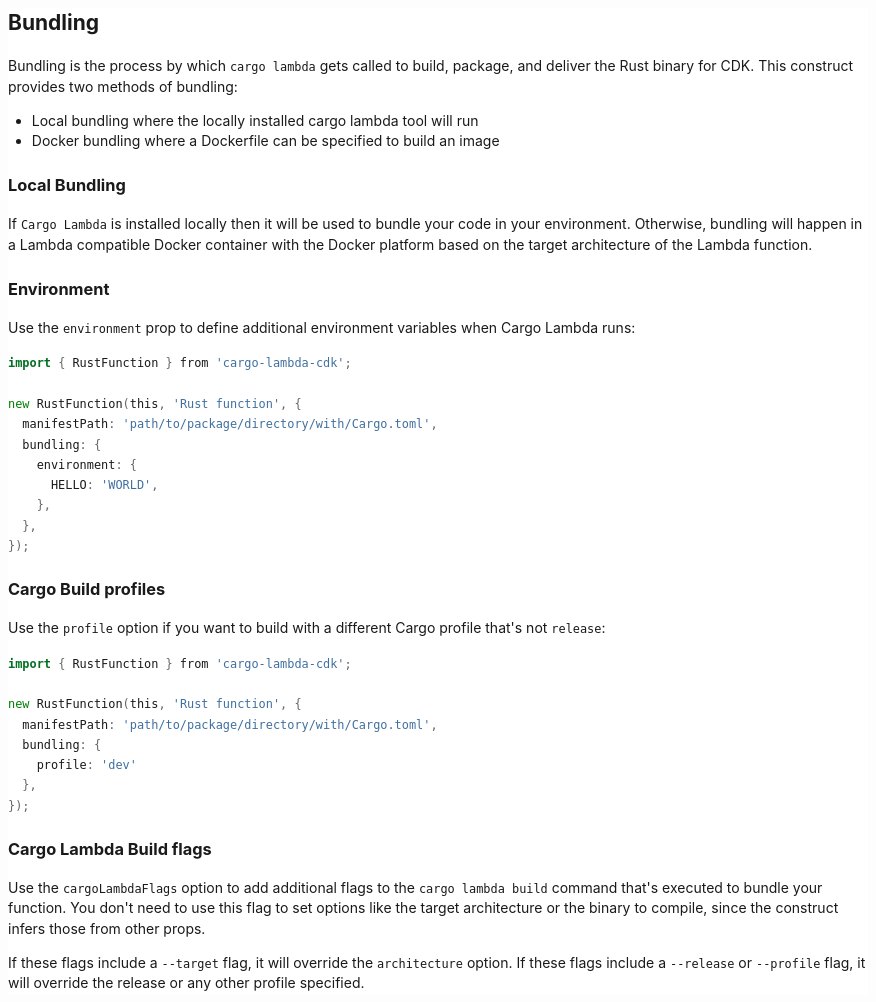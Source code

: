 ## Bundling

Bundling is the process by which `cargo lambda` gets called to build, package, and deliver the Rust
binary for CDK. This construct provides two methods of bundling:

* Local bundling where the locally installed cargo lambda tool will run
* Docker bundling where a Dockerfile can be specified to build an image

### Local Bundling

If `Cargo Lambda` is installed locally then it will be used to bundle your code in your environment. Otherwise, bundling will happen in a Lambda compatible Docker container with the Docker platform based on the target architecture of the Lambda function.

### Environment

Use the `environment` prop to define additional environment variables when Cargo Lambda runs:

```go
import { RustFunction } from 'cargo-lambda-cdk';

new RustFunction(this, 'Rust function', {
  manifestPath: 'path/to/package/directory/with/Cargo.toml',
  bundling: {
    environment: {
      HELLO: 'WORLD',
    },
  },
});
```

### Cargo Build profiles

Use the `profile` option if you want to build with a different Cargo profile that's not `release`:

```go
import { RustFunction } from 'cargo-lambda-cdk';

new RustFunction(this, 'Rust function', {
  manifestPath: 'path/to/package/directory/with/Cargo.toml',
  bundling: {
    profile: 'dev'
  },
});
```

### Cargo Lambda Build flags

Use the `cargoLambdaFlags` option to add additional flags to the `cargo lambda build` command that's executed to bundle your function. You don't need to use this flag to set options like the target architecture or the binary to compile, since the construct infers those from other props.

If these flags include a `--target` flag, it will override the `architecture` option. If these flags include a `--release` or `--profile` flag, it will override the release or any other profile specified.
